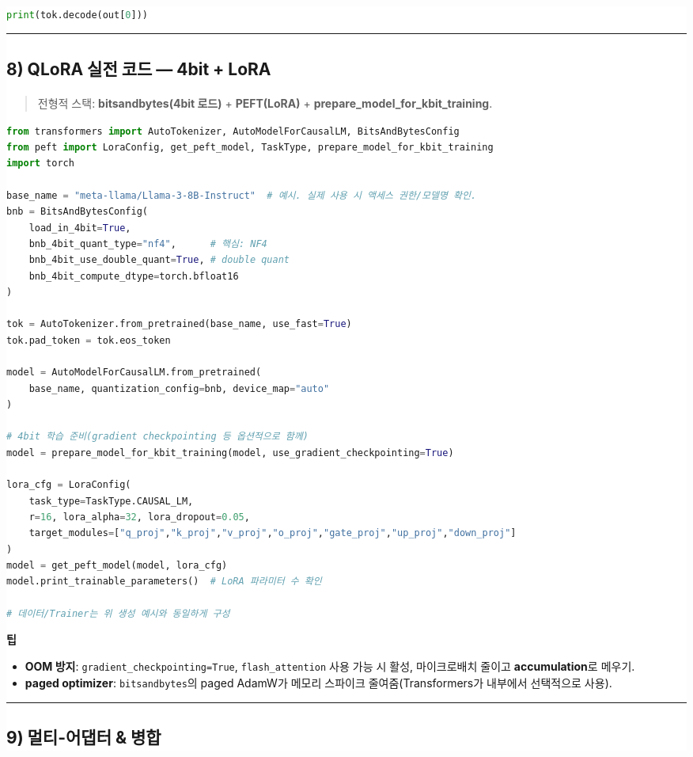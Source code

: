 ```python
print(tok.decode(out[0]))
```

---

## 8) **QLoRA** 실전 코드 — 4bit + LoRA

> 전형적 스택: **bitsandbytes(4bit 로드)** + **PEFT(LoRA)** + **prepare_model_for_kbit_training**.

```python
from transformers import AutoTokenizer, AutoModelForCausalLM, BitsAndBytesConfig
from peft import LoraConfig, get_peft_model, TaskType, prepare_model_for_kbit_training
import torch

base_name = "meta-llama/Llama-3-8B-Instruct"  # 예시. 실제 사용 시 액세스 권한/모델명 확인.
bnb = BitsAndBytesConfig(
    load_in_4bit=True,
    bnb_4bit_quant_type="nf4",      # 핵심: NF4
    bnb_4bit_use_double_quant=True, # double quant
    bnb_4bit_compute_dtype=torch.bfloat16
)

tok = AutoTokenizer.from_pretrained(base_name, use_fast=True)
tok.pad_token = tok.eos_token

model = AutoModelForCausalLM.from_pretrained(
    base_name, quantization_config=bnb, device_map="auto"
)

# 4bit 학습 준비(gradient checkpointing 등 옵션적으로 함께)
model = prepare_model_for_kbit_training(model, use_gradient_checkpointing=True)

lora_cfg = LoraConfig(
    task_type=TaskType.CAUSAL_LM,
    r=16, lora_alpha=32, lora_dropout=0.05,
    target_modules=["q_proj","k_proj","v_proj","o_proj","gate_proj","up_proj","down_proj"]
)
model = get_peft_model(model, lora_cfg)
model.print_trainable_parameters()  # LoRA 파라미터 수 확인

# 데이터/Trainer는 위 생성 예시와 동일하게 구성
```

**팁**
- **OOM 방지**: `gradient_checkpointing=True`, `flash_attention` 사용 가능 시 활성, 마이크로배치 줄이고 **accumulation**로 메우기.
- **paged optimizer**: `bitsandbytes`의 paged AdamW가 메모리 스파이크 줄여줌(Transformers가 내부에서 선택적으로 사용).

---

## 9) 멀티-어댑터 & 병합
